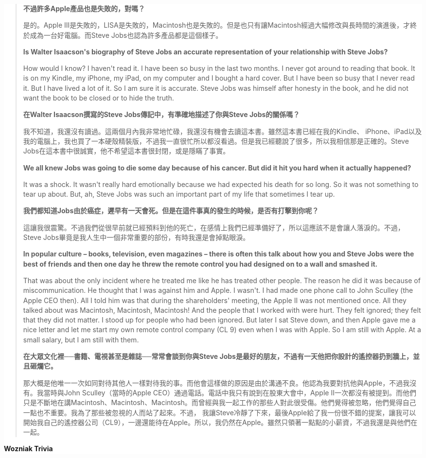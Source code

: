 > **不過許多Apple產品也是失敗的，對嗎？**
>
> 是的。Apple III是失敗的，LISA是失敗的，Macintosh也是失敗的。但是也只有讓Macintosh經過大幅修改與長時間的演進後，才終於成為一台好電腦。而Steve Jobs也認為許多產品都是這個樣子。
>
> **Is Walter Isaacson's biography of Steve Jobs an accurate representation of your relationship with Steve Jobs?**
>
> How would I know? I haven't read it. I have been so busy in the last two months. I never got around to reading that book. It is on my Kindle, my iPhone, my iPad, on my computer and I bought a hard cover. But I have been so busy that I never read it. But I have lived a lot of it. So I am sure it is accurate. Steve Jobs was himself after honesty in the book, and he did not want the book to be closed or to hide the truth.
>
> **在Walter Isaacson撰寫的Steve Jobs傳記中，有準確地描述了你與Steve Jobs的關係嗎？**
>
> 我不知道，我還沒有讀過。這兩個月內我非常地忙碌，我還沒有機會去讀這本書。雖然這本書已經在我的Kindle、 iPhone、iPad以及我的電腦上，我也買了一本硬殼精裝版，不過我一直很忙所以都沒看過。但是我已經聽說了很多，所以我相信那是正確的。Steve Jobs在這本書中很誠實，他不希望這本書很封閉，或是隱瞞了事實。
>
> **We all knew Jobs was going to die some day because of his cancer. But did it hit you hard when it actually happened?**
>
> It was a shock. It wasn't really hard emotionally because we had expected his death for so long. So it was not something to tear up about. But, ah, Steve Jobs was such an important part of my life that sometimes I tear up.
>
> **我們都知道Jobs由於癌症，遲早有一天會死。但是在這件事真的發生的時候，是否有打擊到你呢？**
>
> 這讓我很震驚。不過我們從很早前就已經預料到他的死亡，在感情上我們已經準備好了，所以這應該不是會讓人落淚的。不過，Steve Jobs畢竟是我人生中一個非常重要的部份，有時我還是會掉點眼淚。
>
> **In popular culture &#8211; books, television, even magazines &#8211; there is often this talk about how you and Steve Jobs were the best of friends and then one day he threw the remote control you had designed on to a wall and smashed it.**
>
> That was about the only incident where he treated me like he has treated other people. The reason he did it was because of miscommunication. He thought that I was against him and Apple. I wasn't. I had made one phone call to John Sculley (the Apple CEO then). All I told him was that during the shareholders' meeting, the Apple II was not mentioned once. All they talked about was Macintosh, Macintosh, Macintosh! And the people that I worked with were hurt. They felt ignored; they felt that they did not matter. I stood up for people who had been ignored. But later I sat Steve down, and then Apple gave me a nice letter and let me start my own remote control company (CL 9) even when I was with Apple. So I am still with Apple. At a small salary, but I am still with them.
>
> **在大眾文化裡──書籍、電視甚至是雜誌──常常會談到你與Steve Jobs是最好的朋友，不過有一天他把你設計的遙控器扔到牆上，並且砸爛它。**
>
> 那大概是他唯一一次如同對待其他人一樣對待我的事。而他會這樣做的原因是由於溝通不良。他認為我要對抗他與Apple，不過我沒有。我當時與John Sculley（當時的Apple CEO）通過電話。電話中我只有說到在股東大會中，Apple II一次都沒有被提到。而他們只是不斷地在講Macintosh、Macintosh、Macintosh。而曾經與我一起工作的那些人對此很受傷。他們覺得被忽略，他們覺得自己一點也不重要。我為了那些被忽視的人而站了起來。不過， 我讓Steve冷靜了下來，最後Apple給了我一份很不錯的提案，讓我可以開始我自己的遙控器公司（CL9），一邊還能待在Apple。所以，我仍然在Apple。雖然只領著一點點的小薪資，不過我還是與他們在一起。

**Wozniak Trivia**
